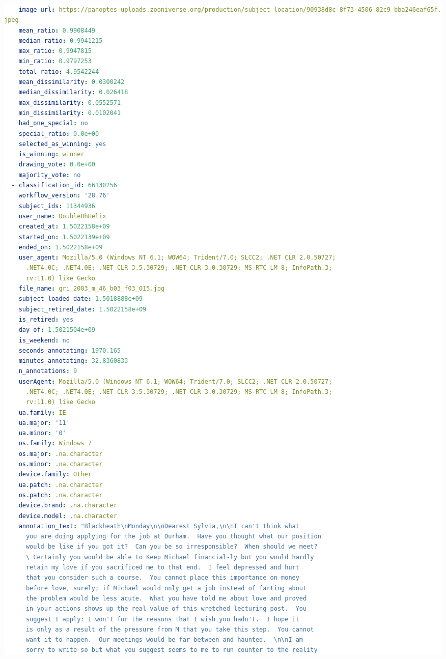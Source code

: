 ```yaml
    image_url: https://panoptes-uploads.zooniverse.org/production/subject_location/90938d8c-8f73-4506-82c9-bba246eaf65f.jpeg
    mean_ratio: 0.9908449
    median_ratio: 0.9941215
    max_ratio: 0.9947815
    min_ratio: 0.9797253
    total_ratio: 4.9542244
    mean_dissimilarity: 0.0300242
    median_dissimilarity: 0.026418
    max_dissimilarity: 0.0552571
    min_dissimilarity: 0.0102041
    had_one_special: no
    special_ratio: 0.0e+00
    selected_as_winning: yes
    is_winning: winner
    drawing_vote: 0.0e+00
    majority_vote: no
  - classification_id: 66130256
    workflow_version: '28.76'
    subject_ids: 11344936
    user_name: DoubleOhHelix
    created_at: 1.5022158e+09
    started_on: 1.5022139e+09
    ended_on: 1.5022158e+09
    user_agent: Mozilla/5.0 (Windows NT 6.1; WOW64; Trident/7.0; SLCC2; .NET CLR 2.0.50727;
      .NET4.0C; .NET4.0E; .NET CLR 3.5.30729; .NET CLR 3.0.30729; MS-RTC LM 8; InfoPath.3;
      rv:11.0) like Gecko
    file_name: gri_2003_m_46_b03_f03_015.jpg
    subject_loaded_date: 1.5018888e+09
    subject_retired_date: 1.5022158e+09
    is_retired: yes
    day_of: 1.5021504e+09
    is_weekend: no
    seconds_annotating: 1970.165
    minutes_annotating: 32.8360833
    n_annotations: 9
    userAgent: Mozilla/5.0 (Windows NT 6.1; WOW64; Trident/7.0; SLCC2; .NET CLR 2.0.50727;
      .NET4.0C; .NET4.0E; .NET CLR 3.5.30729; .NET CLR 3.0.30729; MS-RTC LM 8; InfoPath.3;
      rv:11.0) like Gecko
    ua.family: IE
    ua.major: '11'
    ua.minor: '0'
    os.family: Windows 7
    os.major: .na.character
    os.minor: .na.character
    device.family: Other
    ua.patch: .na.character
    os.patch: .na.character
    device.brand: .na.character
    device.model: .na.character
    annotation_text: "Blackheath\nMonday\n\nDearest Sylvia,\n\nI can't think what
      you are doing applying for the job at Durham.  Have you thought what our position
      would be like if you got it?  Can you be so irresponsible?  When should we meet?
      \ Certainly you would be able to Keep Michael financial-ly but you would hardly
      retain my love if you sacrificed me to that end.  I feel depressed and hurt
      that you consider such a course.  You cannot place this importance on money
      before love, surely; if Michael would only get a job instead of farting about
      the problem would be less acute.  What you have told me about love and proved
      in your actions shows up the real value of this wretched lecturing post.  You
      suggest I apply: I won't for the reasons that I wish you hadn't.  I hope it
      is only as a result of the pressure from M that you take this step.  You cannot
      want it to happen.  Our meetings would be far between and haunted.  \n\nI am
      sorry to write so but what you suggest seems to me to run counter to the reality
```